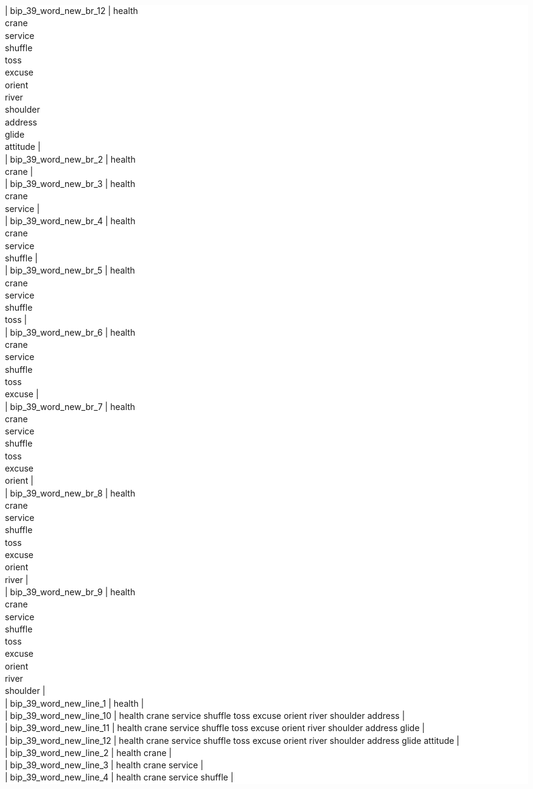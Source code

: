 | bip_39_word_new_br_12 | health<br>crane<br>service<br>shuffle<br>toss<br>excuse<br>orient<br>river<br>shoulder<br>address<br>glide<br>attitude |  
| bip_39_word_new_br_2 | health<br>crane |  
| bip_39_word_new_br_3 | health<br>crane<br>service |  
| bip_39_word_new_br_4 | health<br>crane<br>service<br>shuffle |  
| bip_39_word_new_br_5 | health<br>crane<br>service<br>shuffle<br>toss |  
| bip_39_word_new_br_6 | health<br>crane<br>service<br>shuffle<br>toss<br>excuse |  
| bip_39_word_new_br_7 | health<br>crane<br>service<br>shuffle<br>toss<br>excuse<br>orient |  
| bip_39_word_new_br_8 | health<br>crane<br>service<br>shuffle<br>toss<br>excuse<br>orient<br>river |  
| bip_39_word_new_br_9 | health<br>crane<br>service<br>shuffle<br>toss<br>excuse<br>orient<br>river<br>shoulder |  
| bip_39_word_new_line_1 | health |  
| bip_39_word_new_line_10 | health
crane
service
shuffle
toss
excuse
orient
river
shoulder
address |  
| bip_39_word_new_line_11 | health
crane
service
shuffle
toss
excuse
orient
river
shoulder
address
glide |  
| bip_39_word_new_line_12 | health
crane
service
shuffle
toss
excuse
orient
river
shoulder
address
glide
attitude |  
| bip_39_word_new_line_2 | health
crane |  
| bip_39_word_new_line_3 | health
crane
service |  
| bip_39_word_new_line_4 | health
crane
service
shuffle |  